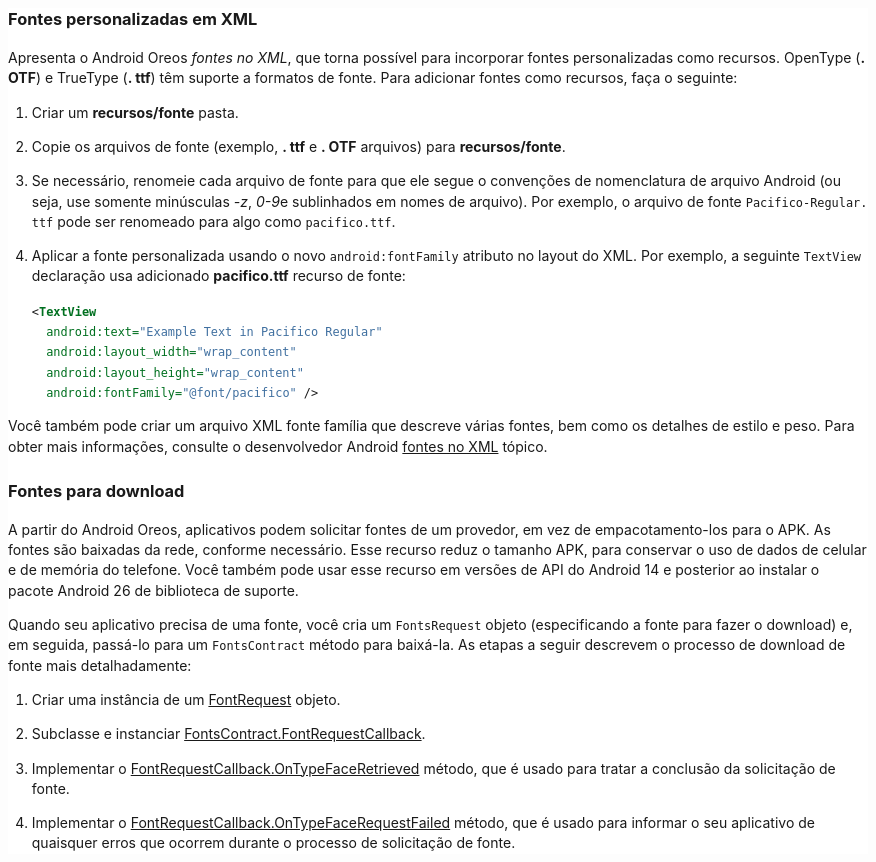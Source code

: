 

### <a name="custom-fonts-in-xml"></a>Fontes personalizadas em XML

Apresenta o Android Oreos *fontes no XML*, que torna possível para incorporar fontes personalizadas como recursos. OpenType (**. OTF**) e TrueType (**. ttf**) têm suporte a formatos de fonte. Para adicionar fontes como recursos, faça o seguinte:

1. Criar um **recursos/fonte** pasta.

2. Copie os arquivos de fonte (exemplo, **. ttf** e **. OTF** arquivos) para **recursos/fonte**. 

3. Se necessário, renomeie cada arquivo de fonte para que ele segue o convenções de nomenclatura de arquivo Android (ou seja, use somente minúsculas *-z*, *0-9*e sublinhados em nomes de arquivo). Por exemplo, o arquivo de fonte `Pacifico-Regular.ttf` pode ser renomeado para algo como `pacifico.ttf`.

4. Aplicar a fonte personalizada usando o novo `android:fontFamily` atributo no layout do XML. Por exemplo, a seguinte `TextView` declaração usa adicionado **pacifico.ttf** recurso de fonte:

   ```xml
   <TextView
     android:text="Example Text in Pacifico Regular"
     android:layout_width="wrap_content"
     android:layout_height="wrap_content"
     android:fontFamily="@font/pacifico" />
   ```

Você também pode criar um arquivo XML fonte família que descreve várias fontes, bem como os detalhes de estilo e peso. Para obter mais informações, consulte o desenvolvedor Android [fontes no XML](https://developer.android.com/guide/topics/ui/look-and-feel/fonts-in-xml.html) tópico.


### <a name="downloadable-fonts"></a>Fontes para download

A partir do Android Oreos, aplicativos podem solicitar fontes de um provedor, em vez de empacotamento-los para o APK. As fontes são baixadas da rede, conforme necessário. Esse recurso reduz o tamanho APK, para conservar o uso de dados de celular e de memória do telefone. Você também pode usar esse recurso em versões de API do Android 14 e posterior ao instalar o pacote Android 26 de biblioteca de suporte.

Quando seu aplicativo precisa de uma fonte, você cria um `FontsRequest` objeto (especificando a fonte para fazer o download) e, em seguida, passá-lo para um `FontsContract` método para baixá-la. As etapas a seguir descrevem o processo de download de fonte mais detalhadamente:

1.  Criar uma instância de um [FontRequest](https://developer.android.com/reference/android/provider/FontRequest.html) objeto. 

2.  Subclasse e instanciar [FontsContract.FontRequestCallback](https://developer.android.com/reference/android/provider/FontsContract.FontRequestCallback.html).

3.  Implementar o [FontRequestCallback.OnTypeFaceRetrieved](https://developer.android.com/reference/android/provider/FontsContract.FontRequestCallback.html#onTypefaceRetrieved%28android.graphics.Typeface%29) método, que é usado para tratar a conclusão da solicitação de fonte.

4.  Implementar o [FontRequestCallback.OnTypeFaceRequestFailed](https://developer.android.com/reference/android/provider/FontsContract.FontRequestCallback.html#onTypefaceRequestFailed%28int%29) método, que é usado para informar o seu aplicativo de quaisquer erros que ocorrem durante o processo de solicitação de fonte.

